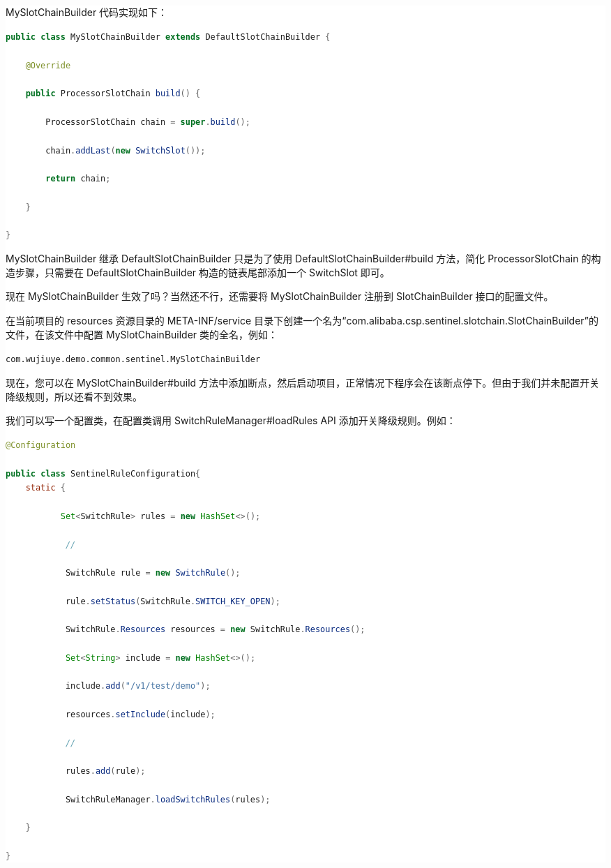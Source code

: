 MySlotChainBuilder 代码实现如下：

```java
public class MySlotChainBuilder extends DefaultSlotChainBuilder {

    @Override

    public ProcessorSlotChain build() {

        ProcessorSlotChain chain = super.build();

        chain.addLast(new SwitchSlot());

        return chain;

    }

}
```

MySlotChainBuilder 继承 DefaultSlotChainBuilder 只是为了使用 DefaultSlotChainBuilder#build 方法，简化 ProcessorSlotChain 的构造步骤，只需要在 DefaultSlotChainBuilder 构造的链表尾部添加一个 SwitchSlot 即可。

现在 MySlotChainBuilder 生效了吗？当然还不行，还需要将 MySlotChainBuilder 注册到 SlotChainBuilder 接口的配置文件。

在当前项目的 resources 资源目录的 META-INF/service 目录下创建一个名为“com.alibaba.csp.sentinel.slotchain.SlotChainBuilder”的文件，在该文件中配置 MySlotChainBuilder 类的全名，例如：

```txt
com.wujiuye.demo.common.sentinel.MySlotChainBuilder
```

现在，您可以在 MySlotChainBuilder#build 方法中添加断点，然后启动项目，正常情况下程序会在该断点停下。但由于我们并未配置开关降级规则，所以还看不到效果。

我们可以写一个配置类，在配置类调用 SwitchRuleManager#loadRules API 添加开关降级规则。例如：

```java
@Configuration

public class SentinelRuleConfiguration{
    static {

           Set<SwitchRule> rules = new HashSet<>();

            // 

            SwitchRule rule = new SwitchRule();

            rule.setStatus(SwitchRule.SWITCH_KEY_OPEN);

            SwitchRule.Resources resources = new SwitchRule.Resources();

            Set<String> include = new HashSet<>();

            include.add("/v1/test/demo");

            resources.setInclude(include);

            // 

            rules.add(rule);

            SwitchRuleManager.loadSwitchRules(rules);

    }

}
```
